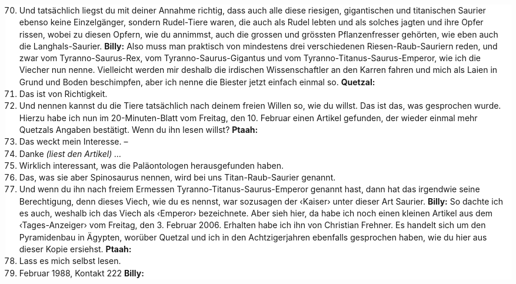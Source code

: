 70. Und tatsächlich liegst du mit deiner Annahme richtig, dass auch alle diese riesigen, gigantischen und titanischen Saurier ebenso keine Einzelgänger, sondern Rudel-Tiere waren, die auch als Rudel lebten und als solches jagten und ihre Opfer rissen, wobei zu diesen Opfern, wie du annimmst, auch die grossen und grössten Pflanzenfresser gehörten, wie eben auch die Langhals-Saurier.
**Billy:**
Also muss man praktisch von mindestens drei verschiedenen Riesen-Raub-Sauriern reden, und zwar vom Tyranno-Saurus-Rex, vom Tyranno-Saurus-Gigantus und vom Tyranno-Titanus-Saurus-Emperor, wie ich die Viecher nun nenne. Vielleicht werden mir deshalb die irdischen Wissenschaftler an den Karren fahren und mich als Laien in Grund und Boden beschimpfen, aber ich nenne die Biester jetzt einfach einmal so.
**Quetzal:**
71. Das ist von Richtigkeit.
72. Und nennen kannst du die Tiere tatsächlich nach deinem freien Willen so, wie du willst.
Das ist das, was gesprochen wurde. Hierzu habe ich nun im 20-Minuten-Blatt vom Freitag, den 10. Februar einen Artikel gefunden, der wieder einmal mehr Quetzals Angaben bestätigt. Wenn du ihn lesen willst?
**Ptaah:**
7. Das weckt mein Interesse. –
8. Danke _(liest den Artikel) …_
9. Wirklich interessant, was die Paläontologen herausgefunden haben.
10. Das, was sie aber Spinosaurus nennen, wird bei uns Titan-Raub-Saurier genannt.
11. Und wenn du ihn nach freiem Ermessen Tyranno-Titanus-Saurus-Emperor genannt hast, dann hat das irgendwie seine Berechtigung, denn dieses Viech, wie du es nennst, war sozusagen der ‹Kaiser› unter dieser Art Saurier.
**Billy:**
So dachte ich es auch, weshalb ich das Viech als ‹Emperor› bezeichnete. Aber sieh hier, da habe ich noch einen kleinen Artikel aus dem ‹Tages-Anzeiger› vom Freitag, den 3. Februar 2006. Erhalten habe ich ihn von Christian Frehner. Es handelt sich um den Pyramidenbau in Ägypten, worüber Quetzal und ich in den Achtzigerjahren ebenfalls gesprochen haben, wie du hier aus dieser Kopie ersiehst.
**Ptaah:**
12. Lass es mich selbst lesen.
3. Februar 1988, Kontakt 222
**Billy:**